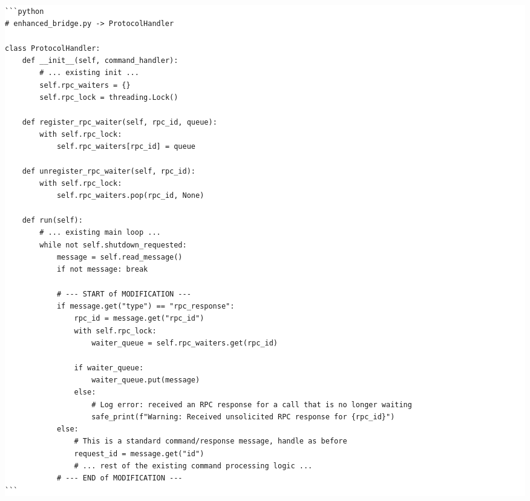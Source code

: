     ```python
    # enhanced_bridge.py -> ProtocolHandler

    class ProtocolHandler:
        def __init__(self, command_handler):
            # ... existing init ...
            self.rpc_waiters = {}
            self.rpc_lock = threading.Lock()

        def register_rpc_waiter(self, rpc_id, queue):
            with self.rpc_lock:
                self.rpc_waiters[rpc_id] = queue
        
        def unregister_rpc_waiter(self, rpc_id):
            with self.rpc_lock:
                self.rpc_waiters.pop(rpc_id, None)

        def run(self):
            # ... existing main loop ...
            while not self.shutdown_requested:
                message = self.read_message()
                if not message: break

                # --- START of MODIFICATION ---
                if message.get("type") == "rpc_response":
                    rpc_id = message.get("rpc_id")
                    with self.rpc_lock:
                        waiter_queue = self.rpc_waiters.get(rpc_id)
                    
                    if waiter_queue:
                        waiter_queue.put(message)
                    else:
                        # Log error: received an RPC response for a call that is no longer waiting
                        safe_print(f"Warning: Received unsolicited RPC response for {rpc_id}")
                else:
                    # This is a standard command/response message, handle as before
                    request_id = message.get("id")
                    # ... rest of the existing command processing logic ...
                # --- END of MODIFICATION ---
    ```
